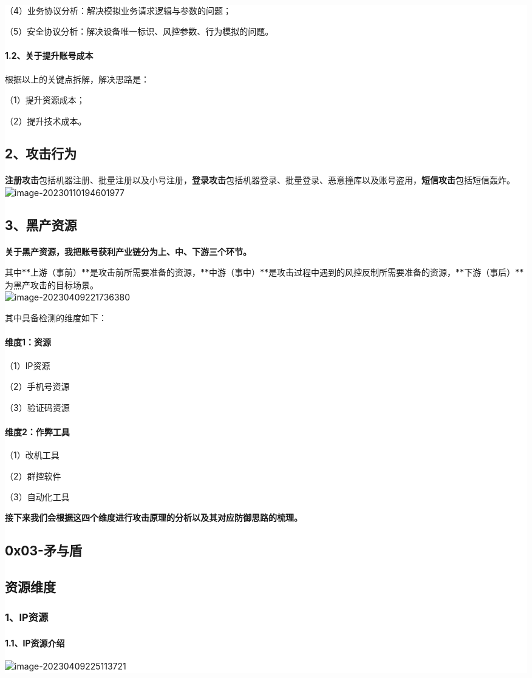 （4）业务协议分析：解决模拟业务请求逻辑与参数的问题；

（5）安全协议分析：解决设备唯一标识、风控参数、行为模拟的问题。

#### 1.2、关于提升账号成本

根据以上的关键点拆解，解决思路是：

（1）提升资源成本；

（2）提升技术成本。

## 2、攻击行为

**注册攻击**包括机器注册、批量注册以及小号注册，**登录攻击**包括机器登录、批量登录、恶意撞库以及账号盗用，**短信攻击**包括短信轰炸。  
![image-20230110194601977](file://E:/notes/joplin/resources/774d304c88df4d7d898f43511f0a240a.png?t=1681092532815)

## 3、黑产资源

**关于黑产资源，我把账号获利产业链分为上、中、下游三个环节。**

其中**上游（事前）**是攻击前所需要准备的资源，**中游（事中）**是攻击过程中遇到的风控反制所需要准备的资源，**下游（事后）**为黑产攻击的目标场景。  
![image-20230409221736380](file://E:/notes/joplin/resources/a26083a9d0034ed88439a206c062d8a3.png?t=1681092533329)

其中具备检测的维度如下：

#### 维度1：资源

（1）IP资源

（2）手机号资源

（3）验证码资源

#### 维度2：作弊工具

（1）改机工具

（2）群控软件

（3）自动化工具

**接下来我们会根据这四个维度进行攻击原理的分析以及其对应防御思路的梳理。**

## 0x03-矛与盾

## 资源维度

### 1、IP资源

#### 1.1、IP资源介绍

![image-20230409225113721](file://E:/notes/joplin/resources/7f7551ca531e49afbafd9c4cf088fe73.png?t=1681092532197)
